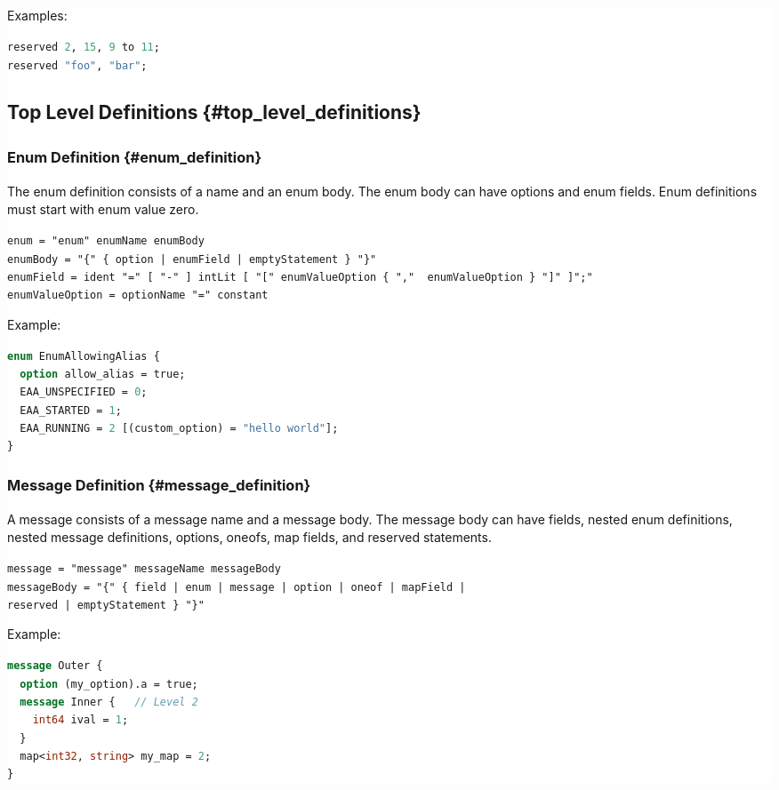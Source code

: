Examples:

```proto
reserved 2, 15, 9 to 11;
reserved "foo", "bar";
```

## Top Level Definitions {#top_level_definitions}

### Enum Definition {#enum_definition}

The enum definition consists of a name and an enum body. The enum body can have
options and enum fields. Enum definitions must start with enum value zero.

```
enum = "enum" enumName enumBody
enumBody = "{" { option | enumField | emptyStatement } "}"
enumField = ident "=" [ "-" ] intLit [ "[" enumValueOption { ","  enumValueOption } "]" ]";"
enumValueOption = optionName "=" constant
```

Example:

```proto
enum EnumAllowingAlias {
  option allow_alias = true;
  EAA_UNSPECIFIED = 0;
  EAA_STARTED = 1;
  EAA_RUNNING = 2 [(custom_option) = "hello world"];
}
```

### Message Definition {#message_definition}

A message consists of a message name and a message body. The message body can
have fields, nested enum definitions, nested message definitions, options,
oneofs, map fields, and reserved statements.

```
message = "message" messageName messageBody
messageBody = "{" { field | enum | message | option | oneof | mapField |
reserved | emptyStatement } "}"
```

Example:

```proto
message Outer {
  option (my_option).a = true;
  message Inner {   // Level 2
    int64 ival = 1;
  }
  map<int32, string> my_map = 2;
}
```
